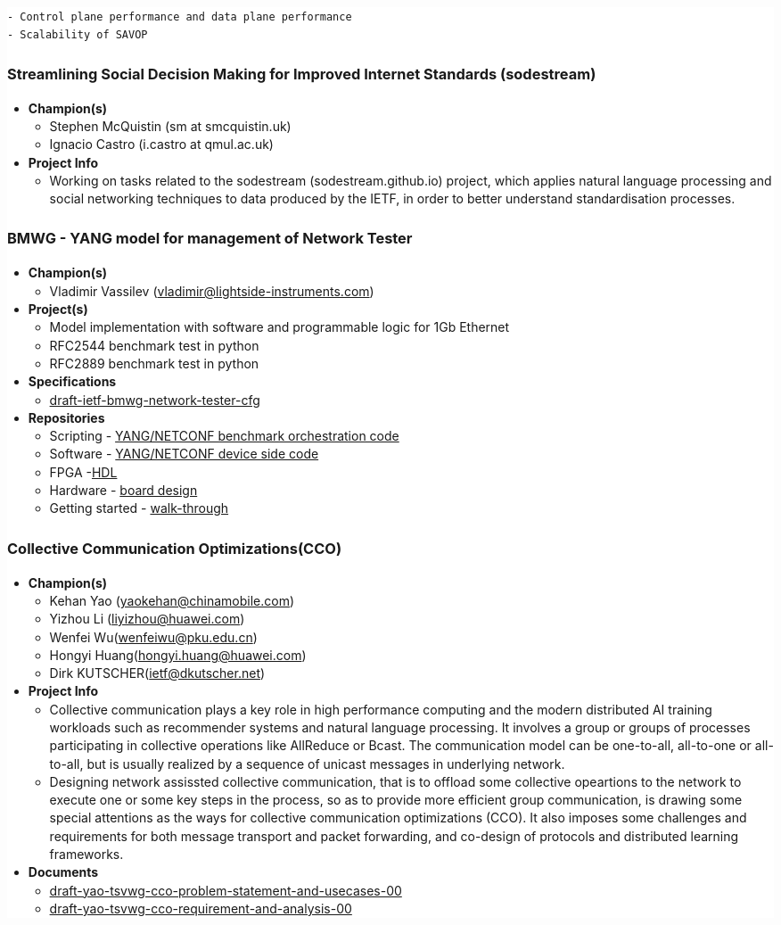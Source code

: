     - Control plane performance and data plane performance
    - Scalability of SAVOP
    
### Streamlining Social Decision Making for Improved Internet Standards (sodestream)
- **Champion(s)**
  - Stephen McQuistin (sm at smcquistin.uk)
  - Ignacio Castro (i.castro at qmul.ac.uk)
- **Project Info**
  - Working on tasks related to the sodestream (sodestream.github.io) project, which applies natural language processing and social networking techniques to data produced by the IETF, in order to better understand standardisation processes.

### BMWG - YANG model for management of Network Tester
- **Champion(s)**
  - Vladimir Vassilev (vladimir@lightside-instruments.com)
- **Project(s)**
  - Model implementation with software and programmable logic for 1Gb Ethernet
  - RFC2544 benchmark test in python
  - RFC2889 benchmark test in python
- **Specifications**
  - [draft-ietf-bmwg-network-tester-cfg](https://tools.ietf.org/html/draft-ietf-bmwg-network-tester-cfg)
- **Repositories**
  - Scripting - [YANG/NETCONF benchmark orchestration code](https://github.com/vlvassilev/litenc/tree/master/tntapi/example/ietf-network-interconnect-tester)
  - Software - [YANG/NETCONF device side code](https://sourceforge.net/p/yuma123/git/ci/master/tree/example-modules/ietf-traffic-generator)
  - FPGA -[HDL](https://github.com/vlvassilev/network-interconnect-tester-cores/tree/master/lib/hw/lsi/cores/traffic_generator_gmii)
  - Hardware - [board design](https://github.com/vlvassilev/spark)
  - Getting started - [walk-through](https://www.hackster.io/lightside-instruments/network-programmability-kit-for-ultra96-07435c)

### Collective Communication Optimizations(CCO)
- **Champion(s)**	
  - Kehan Yao (yaokehan@chinamobile.com)
  - Yizhou Li (liyizhou@huawei.com)
  - Wenfei Wu(wenfeiwu@pku.edu.cn)
  - Hongyi Huang(hongyi.huang@huawei.com)
  - Dirk KUTSCHER(ietf@dkutscher.net)
- **Project Info**
  - Collective communication plays a key role in high performance computing and the modern distributed AI training workloads such as recommender systems and natural language processing. It involves a group or groups of processes participating in collective operations like AllReduce or Bcast. The communication model can be one-to-all, all-to-one or all-to-all, but is usually realized by a sequence of unicast messages in underlying network. 
  - Designing network assissted collective communication, that is to offload some collective opeartions to the network to execute one or some key steps in the process, so as to provide more efficient group communication, is drawing some special attentions as the ways for collective communication optimizations (CCO). It also imposes some challenges and requirements for both message transport and packet forwarding, and co-design of protocols and distributed learning frameworks.
- **Documents**
  - [draft-yao-tsvwg-cco-problem-statement-and-usecases-00](https://datatracker.ietf.org/doc/draft-yao-tsvwg-cco-problem-statement-and-usecases/)
  - [draft-yao-tsvwg-cco-requirement-and-analysis-00](https://datatracker.ietf.org/doc/draft-yao-tsvwg-cco-requirement-and-analysis/)
  